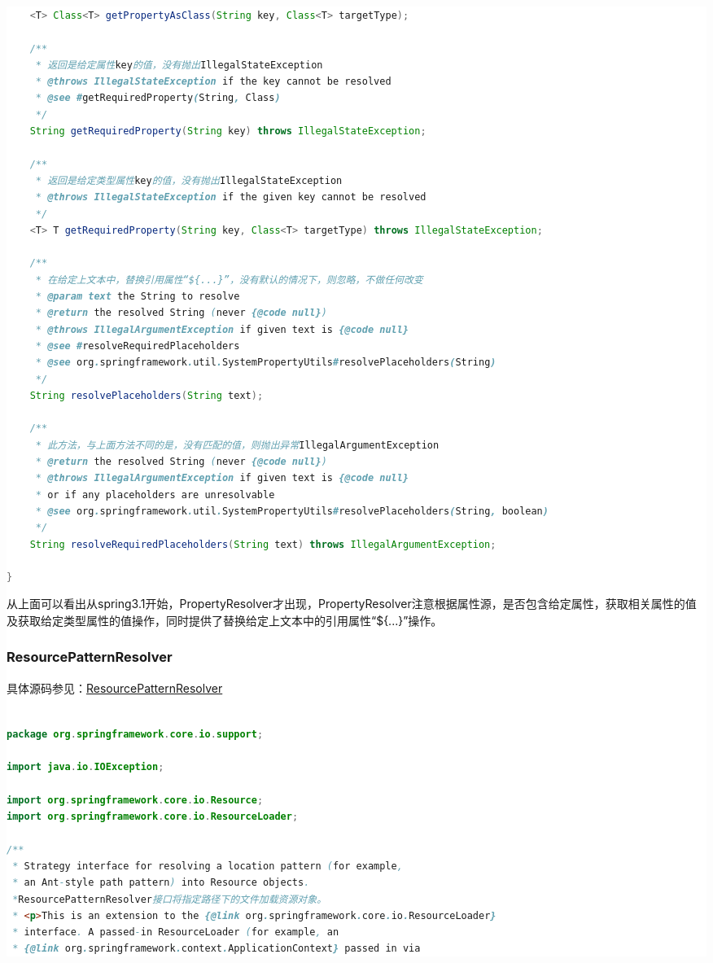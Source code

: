 ```java
	<T> Class<T> getPropertyAsClass(String key, Class<T> targetType);

	/**
	 * 返回是给定属性key的值，没有抛出IllegalStateException
	 * @throws IllegalStateException if the key cannot be resolved
	 * @see #getRequiredProperty(String, Class)
	 */
	String getRequiredProperty(String key) throws IllegalStateException;

	/**
	 * 返回是给定类型属性key的值，没有抛出IllegalStateException
	 * @throws IllegalStateException if the given key cannot be resolved
	 */
	<T> T getRequiredProperty(String key, Class<T> targetType) throws IllegalStateException;

	/**
	 * 在给定上文本中，替换引用属性“${...}”，没有默认的情况下，则忽略，不做任何改变
	 * @param text the String to resolve
	 * @return the resolved String (never {@code null})
	 * @throws IllegalArgumentException if given text is {@code null}
	 * @see #resolveRequiredPlaceholders
	 * @see org.springframework.util.SystemPropertyUtils#resolvePlaceholders(String)
	 */
	String resolvePlaceholders(String text);

	/**
	 * 此方法，与上面方法不同的是，没有匹配的值，则抛出异常IllegalArgumentException
	 * @return the resolved String (never {@code null})
	 * @throws IllegalArgumentException if given text is {@code null}
	 * or if any placeholders are unresolvable
	 * @see org.springframework.util.SystemPropertyUtils#resolvePlaceholders(String, boolean)
	 */
	String resolveRequiredPlaceholders(String text) throws IllegalArgumentException;

}

```

从上面可以看出从spring3.1开始，PropertyResolver才出现，PropertyResolver注意根据属性源，是否包含给定属性，获取相关属性的值及获取给定类型属性的值操作，同时提供了替换给定上文本中的引用属性“${...}”操作。

### ResourcePatternResolver

具体源码参见：[ResourcePatternResolver][]

[ResourcePatternResolver]:https://github.com/Donaldhan/spring-framework/blob/4.3.x/spring-core/src/main/java/org/springframework/core/io/support/ResourcePatternResolver.java  "ResourcePatternResolver"

```java

package org.springframework.core.io.support;

import java.io.IOException;

import org.springframework.core.io.Resource;
import org.springframework.core.io.ResourceLoader;

/**
 * Strategy interface for resolving a location pattern (for example,
 * an Ant-style path pattern) into Resource objects.
 *ResourcePatternResolver接口将指定路径下的文件加载资源对象。
 * <p>This is an extension to the {@link org.springframework.core.io.ResourceLoader}
 * interface. A passed-in ResourceLoader (for example, an
 * {@link org.springframework.context.ApplicationContext} passed in via
```

[ClassPathXmlApplicationContext声明]: https://donaldhan.github.io/spring-framework/2017/12/16/ClassPathXmlApplicationContext%E5%A3%B0%E6%98%8E.html "ClassPathXmlApplicationContext声明"
[BeanFactory]: https://github.com/Donaldhan/spring-framework/blob/4.3.x/spring-beans/src/main/java/org/springframework/beans/factory/BeanFactory.java  "BeanFactory"
[ApplicationEvent]:  https://github.com/Donaldhan/spring-framework/blob/4.3.x/spring-context/src/main/java/org/springframework/context/ApplicationEvent.java "ApplicationEvent"